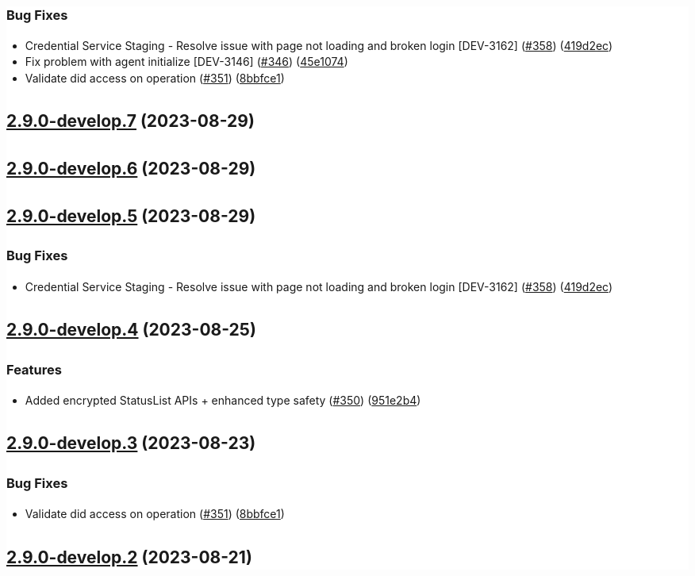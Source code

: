 
### Bug Fixes

* Credential Service Staging - Resolve issue with page not loading and broken login [DEV-3162] ([#358](https://github.com/cheqd/studio/issues/358)) ([419d2ec](https://github.com/cheqd/studio/commit/419d2ecb65bb9b365bf9aae5bc8e39e9a08d79ea))
* Fix problem with agent initialize [DEV-3146] ([#346](https://github.com/cheqd/studio/issues/346)) ([45e1074](https://github.com/cheqd/studio/commit/45e1074925c6262d8034df1a0e3a5311987d36c2))
* Validate did access on operation ([#351](https://github.com/cheqd/studio/issues/351)) ([8bbfce1](https://github.com/cheqd/studio/commit/8bbfce19a462e78004f7a8f884929ee89d8fcc40))

## [2.9.0-develop.7](https://github.com/cheqd/studio/compare/2.9.0-develop.6...2.9.0-develop.7) (2023-08-29)

## [2.9.0-develop.6](https://github.com/cheqd/studio/compare/2.9.0-develop.5...2.9.0-develop.6) (2023-08-29)

## [2.9.0-develop.5](https://github.com/cheqd/studio/compare/2.9.0-develop.4...2.9.0-develop.5) (2023-08-29)


### Bug Fixes

* Credential Service Staging - Resolve issue with page not loading and broken login [DEV-3162] ([#358](https://github.com/cheqd/studio/issues/358)) ([419d2ec](https://github.com/cheqd/studio/commit/419d2ecb65bb9b365bf9aae5bc8e39e9a08d79ea))

## [2.9.0-develop.4](https://github.com/cheqd/studio/compare/2.9.0-develop.3...2.9.0-develop.4) (2023-08-25)


### Features

* Added encrypted StatusList APIs + enhanced type safety ([#350](https://github.com/cheqd/studio/issues/350)) ([951e2b4](https://github.com/cheqd/studio/commit/951e2b45af6299b09e16d6037baa9c5eaf595068))

## [2.9.0-develop.3](https://github.com/cheqd/studio/compare/2.9.0-develop.2...2.9.0-develop.3) (2023-08-23)


### Bug Fixes

* Validate did access on operation ([#351](https://github.com/cheqd/studio/issues/351)) ([8bbfce1](https://github.com/cheqd/studio/commit/8bbfce19a462e78004f7a8f884929ee89d8fcc40))

## [2.9.0-develop.2](https://github.com/cheqd/studio/compare/2.9.0-develop.1...2.9.0-develop.2) (2023-08-21)

